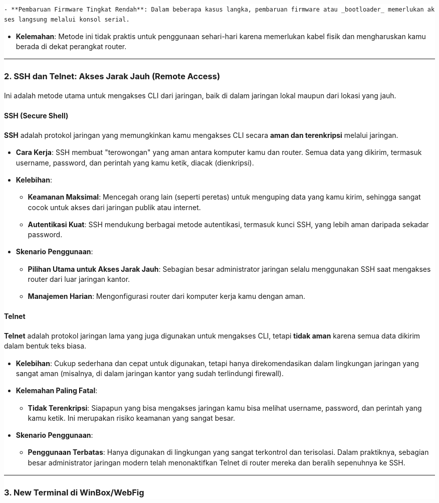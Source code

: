     - **Pembaruan Firmware Tingkat Rendah**: Dalam beberapa kasus langka, pembaruan firmware atau _bootloader_ memerlukan akses langsung melalui konsol serial.
        
- **Kelemahan**: Metode ini tidak praktis untuk penggunaan sehari-hari karena memerlukan kabel fisik dan mengharuskan kamu berada di dekat perangkat router.
    


---
### 2. SSH dan Telnet: Akses Jarak Jauh (Remote Access)

Ini adalah metode utama untuk mengakses CLI dari jaringan, baik di dalam jaringan lokal maupun dari lokasi yang jauh.

#### SSH (Secure Shell)

**SSH** adalah protokol jaringan yang memungkinkan kamu mengakses CLI secara **aman dan terenkripsi** melalui jaringan.

- **Cara Kerja**: SSH membuat "terowongan" yang aman antara komputer kamu dan router. Semua data yang dikirim, termasuk username, password, dan perintah yang kamu ketik, diacak (dienkripsi).
    
- **Kelebihan**:
    
    - **Keamanan Maksimal**: Mencegah orang lain (seperti peretas) untuk menguping data yang kamu kirim, sehingga sangat cocok untuk akses dari jaringan publik atau internet.
        
    - **Autentikasi Kuat**: SSH mendukung berbagai metode autentikasi, termasuk kunci SSH, yang lebih aman daripada sekadar password.
        
- **Skenario Penggunaan**:
    
    - **Pilihan Utama untuk Akses Jarak Jauh**: Sebagian besar administrator jaringan selalu menggunakan SSH saat mengakses router dari luar jaringan kantor.
        
    - **Manajemen Harian**: Mengonfigurasi router dari komputer kerja kamu dengan aman.
        

#### Telnet

**Telnet** adalah protokol jaringan lama yang juga digunakan untuk mengakses CLI, tetapi **tidak aman** karena semua data dikirim dalam bentuk teks biasa.

- **Kelebihan**: Cukup sederhana dan cepat untuk digunakan, tetapi hanya direkomendasikan dalam lingkungan jaringan yang sangat aman (misalnya, di dalam jaringan kantor yang sudah terlindungi firewall).
    
- **Kelemahan Paling Fatal**:
    
    - **Tidak Terenkripsi**: Siapapun yang bisa mengakses jaringan kamu bisa melihat username, password, dan perintah yang kamu ketik. Ini merupakan risiko keamanan yang sangat besar.
        
- **Skenario Penggunaan**:
    
    - **Penggunaan Terbatas**: Hanya digunakan di lingkungan yang sangat terkontrol dan terisolasi. Dalam praktiknya, sebagian besar administrator jaringan modern telah menonaktifkan Telnet di router mereka dan beralih sepenuhnya ke SSH.
        


---
### 3. New Terminal di WinBox/WebFig
